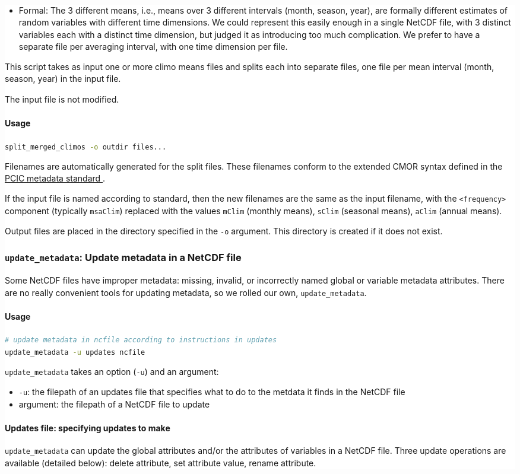 * Formal: The 3 different means, i.e., means over 3 different intervals (month, season, year),
  are formally different estimates of random variables with different time dimensions.
  We could represent this easily enough in a single NetCDF file, with 3 distinct variables
  each with a distinct time dimension, but judged it as introducing too much complication.
  We prefer to have a separate file per averaging interval, with one time dimension per file.

This script takes as input one or more climo means files and splits each into separate files,
one file per mean interval (month, season, year) in the input file.

The input file is not modified.

#### Usage

```bash
split_merged_climos -o outdir files...
```

Filenames are automatically generated for the split files.
These filenames conform to the extended CMOR syntax defined in the
[PCIC metadata standard ](https://pcic.uvic.ca/confluence/display/CSG/PCIC+metadata+standard+for+downscaled+data+and+hydrology+modelling+data).

If the input file is named according to standard, then the new filenames are the same as the input filename,
with the `<frequency>` component (typically `msaClim`)
replaced with the values `mClim` (monthly means), `sClim` (seasonal means), `aClim` (annual means).

Output files are placed in the directory specified in the `-o` argument.
This directory is created if it does not exist.

### `update_metadata`: Update metadata in a NetCDF file

Some NetCDF files have improper metadata: missing, invalid, or incorrectly named global or variable metadata
attributes. There are no really convenient tools for updating metadata, so we rolled our own, `update_metadata`.

#### Usage

```bash
# update metadata in ncfile according to instructions in updates
update_metadata -u updates ncfile
```

`update_metadata` takes an option (`-u`) and an argument:

* `-u`: the filepath of an updates file that specifies what to do to the metdata it finds in the NetCDF file
* argument: the filepath of a NetCDF file to update

#### Updates file: specifying updates to make

`update_metadata` can update the global attributes and/or the attributes of variables in a NetCDF file.
Three update operations are available (detailed below): delete attribute, set attribute value, rename attribute.
